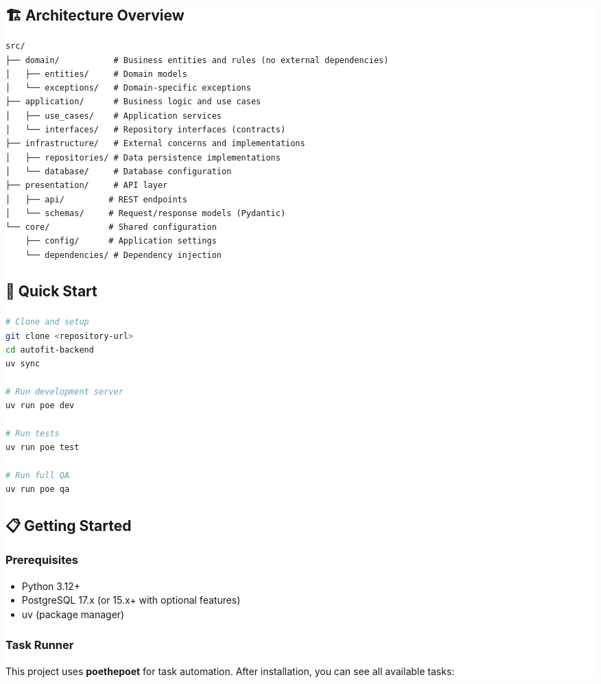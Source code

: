 ## 🏗️ Architecture Overview

```
src/
├── domain/           # Business entities and rules (no external dependencies)
│   ├── entities/     # Domain models
│   └── exceptions/   # Domain-specific exceptions
├── application/      # Business logic and use cases
│   ├── use_cases/    # Application services
│   └── interfaces/   # Repository interfaces (contracts)
├── infrastructure/   # External concerns and implementations
│   ├── repositories/ # Data persistence implementations
│   └── database/     # Database configuration
├── presentation/     # API layer
│   ├── api/         # REST endpoints
│   └── schemas/     # Request/response models (Pydantic)
└── core/            # Shared configuration
    ├── config/      # Application settings
    └── dependencies/ # Dependency injection
```

## 🚀 Quick Start

```bash
# Clone and setup
git clone <repository-url>
cd autofit-backend
uv sync

# Run development server
uv run poe dev

# Run tests
uv run poe test

# Run full QA
uv run poe qa
```

## 📋 Getting Started

### Prerequisites

- Python 3.12+
- PostgreSQL 17.x (or 15.x+ with optional features)
- uv (package manager)

### Task Runner

This project uses **poethepoet** for task automation. After installation, you can see all available tasks:
